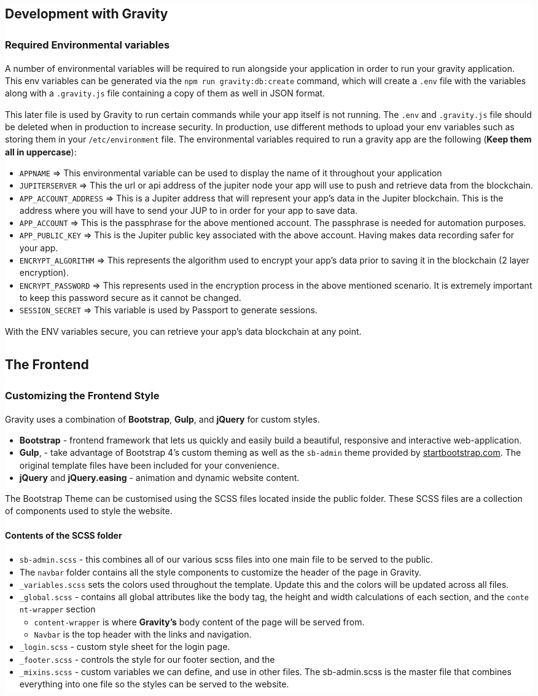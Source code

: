## Development with Gravity

### Required Environmental variables

A number of environmental variables will be required to run alongside your application in order to run your gravity application. This env variables can be generated via the `npm run gravity:db:create` command, which will create a `.env` file with the variables along with a `.gravity.js` file containing a copy of them as well in JSON format. 

This later file is used by Gravity to run certain commands while your app itself is not running. The `.env` and `.gravity.js` file should be deleted when in production to increase security. In production, use different methods to upload your env variables such as storing them in your `/etc/environment` file.
The environmental variables required to run a gravity app are the following (**Keep them all in uppercase**):
* `APPNAME` => This environmental variable can be used to display the name of it throughout your application
* `JUPITERSERVER` => This the url or api address of the jupiter node your app will use to push and retrieve data from the blockchain.
* `APP_ACCOUNT_ADDRESS` => This is a Jupiter address that will represent your app’s data in the Jupiter blockchain. This is the address where you will have to send your JUP to in order for your app to save data.
* `APP_ACCOUNT` => This is the passphrase for the above mentioned account. The passphrase is needed for automation purposes.
* `APP_PUBLIC_KEY` => This is the Jupiter public key associated with the above account. Having makes data recording safer for your app.
* `ENCRYPT_ALGORITHM` => This represents the algorithm used to encrypt your app’s data prior to saving it in the blockchain (2 layer encryption).
* `ENCRYPT_PASSWORD` => This represents used in the encryption process in the above mentioned scenario. It is extremely important to keep this password secure as it cannot be changed. 
* `SESSION_SECRET` => This variable is used by Passport to generate sessions.

With the ENV variables secure, you can retrieve your app’s data blockchain at any point.

## The Frontend

### Customizing the Frontend Style
	 	 	
Gravity uses a combination of **Bootstrap**, **Gulp**, and **jQuery** for custom styles.
* **Bootstrap** - frontend framework that lets us quickly and easily build a beautiful, responsive and interactive web-application. 
* **Gulp**, - take advantage of Bootstrap 4’s custom theming as well as the `sb-admin` theme provided by [startbootstrap.com](startbootstrap.com). The original template files have been included for your convenience.
* **jQuery** and **jQuery.easing** - animation and dynamic website content.

The Bootstrap Theme can be customised using the SCSS files located inside the public folder. These SCSS files are a collection of components used to style the website. 

#### **Contents of the SCSS folder**
* `sb-admin.scss` -  this combines all of our various scss files into one main file to be served to the public. 
* The `navbar` folder contains all the style components to customize the header of the page in Gravity. 
* `_variables.scss` sets the colors used throughout the template. Update this and the colors will be updated across all files.
* `_global.scss` - contains all global attributes like the body tag, the height and width calculations of each section, and the `content-wrapper` section
  * `content-wrapper` is where **Gravity’s** body content of the page will be served from.
  * `Navbar` is the top header with the links and navigation.
* `_login.scss` - custom style sheet for the login page.
* `_footer.scss` - controls the style for our footer section, and the 
* `_mixins.scss` - custom variables we can define, and use in other files. The sb-admin.scss is the master file that combines everything into one file so the styles can be served to the website.